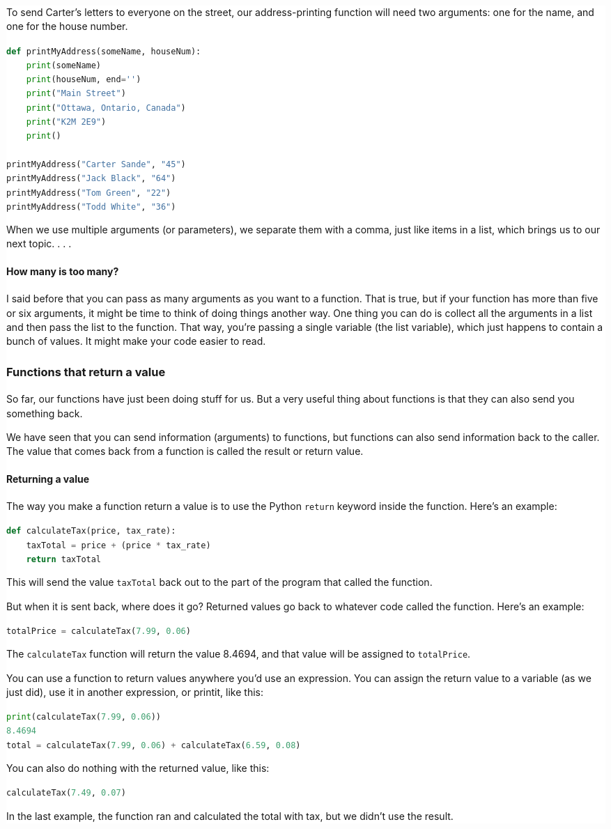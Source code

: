 To send Carter’s letters to everyone on the street, our address-printing function will need two arguments: one for the name, and one for the house number. 
```python
def printMyAddress(someName, houseNum):
    print(someName) 
    print(houseNum, end='')
    print("Main Street")           
    print("Ottawa, Ontario, Canada")          
    print("K2M 2E9")                   
    print()

printMyAddress("Carter Sande", "45")
printMyAddress("Jack Black", "64")
printMyAddress("Tom Green", "22")
printMyAddress("Todd White", "36")
```
When we use multiple arguments (or parameters), we separate them with a comma, just like items in a list, which brings us to our next topic. . . .

#### How many is too many?
I said before that you can pass as many arguments as you want to a function. That is true, but if your function has more than five or six arguments, it might be time to think of doing things another way. One thing you can do is collect all the arguments in a list and then pass the list to the function. That way, you’re passing a single variable (the list variable), which just happens to contain a bunch of values. It might make your code easier to read. 

### Functions that return a value
So far, our functions have just been doing stuff for us. But a very useful thing about functions is that they can also send you something back.

We have seen that you can send information (arguments) to functions, but functions can also send information back to the caller. The value that comes back from a function is called the result or return value.

#### Returning a value
The way you make a function return a value is to use the Python `return` keyword inside the function. Here’s an example:
```python
def calculateTax(price, tax_rate):
    taxTotal = price + (price * tax_rate)
    return taxTotal
```
This will send the value `taxTotal` back out to the part of the program that called the function.

But when it is sent back, where does it go? Returned values go back to whatever code called the function. Here’s an example:
```python
totalPrice = calculateTax(7.99, 0.06)
```
The `calculateTax` function will return the value 8.4694, and that value will be assigned to `totalPrice`.

You can use a function to return values anywhere you’d use an expression. You can assign the return value to a variable (as we just did), use it in another expression, or printit, like this:
```python
print(calculateTax(7.99, 0.06))
8.4694
total = calculateTax(7.99, 0.06) + calculateTax(6.59, 0.08)
```
You can also do nothing with the returned value, like this:
```python
calculateTax(7.49, 0.07)
```
In the last example, the function ran and calculated the total with tax, but we didn’t use the result.
